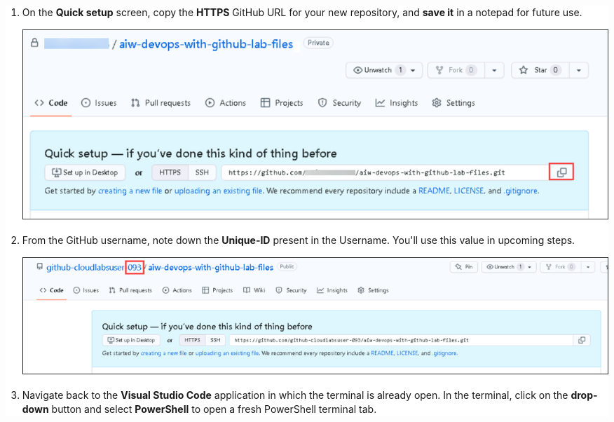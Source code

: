 1. On the **Quick setup** screen, copy the **HTTPS** GitHub URL for your new repository, and **save it** in a notepad for future use.

   ![](media/ex2-t3-5.png)
   
1. From the GitHub username, note down the **Unique-ID** present in the Username. You'll use this value in upcoming steps.

   ![](media/2dgn157.png) 
   
1. Navigate back to the **Visual Studio Code** application in which the terminal is already open. In the terminal, click on the **drop-down** button and select **PowerShell** to open a fresh PowerShell terminal tab.
